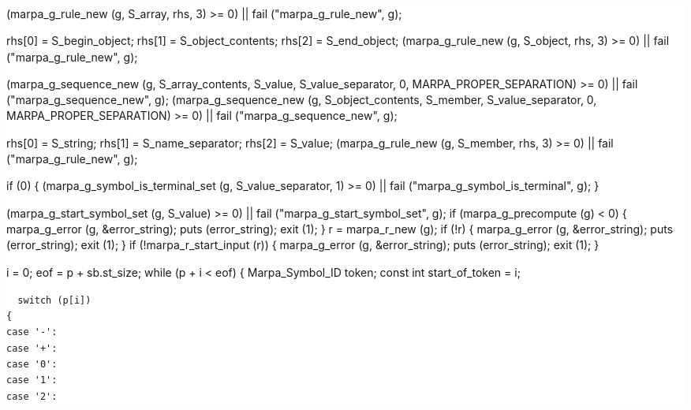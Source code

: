   (marpa_g_rule_new (g, S_array, rhs, 3) >= 0)
    || fail ("marpa_g_rule_new", g);

  rhs[0] = S_begin_object;
  rhs[1] = S_object_contents;
  rhs[2] = S_end_object;
  (marpa_g_rule_new (g, S_object, rhs, 3) >= 0)
    || fail ("marpa_g_rule_new", g);

  (marpa_g_sequence_new
   (g, S_array_contents, S_value, S_value_separator, 0,
    MARPA_PROPER_SEPARATION) >= 0) || fail ("marpa_g_sequence_new", g);
  (marpa_g_sequence_new
   (g, S_object_contents, S_member, S_value_separator, 0,
    MARPA_PROPER_SEPARATION) >= 0) || fail ("marpa_g_sequence_new", g);

  rhs[0] = S_string;
  rhs[1] = S_name_separator;
  rhs[2] = S_value;
  (marpa_g_rule_new (g, S_member, rhs, 3) >= 0)
    || fail ("marpa_g_rule_new", g);

  if (0)
    {
      (marpa_g_symbol_is_terminal_set (g, S_value_separator, 1) >= 0) ||
	fail ("marpa_g_symbol_is_terminal", g);
    }

  (marpa_g_start_symbol_set (g, S_value) >= 0)
    || fail ("marpa_g_start_symbol_set", g);
  if (marpa_g_precompute (g) < 0)
    {
      marpa_g_error (g, &error_string);
      puts (error_string);
      exit (1);
    }
  r = marpa_r_new (g);
  if (!r)
    {
      marpa_g_error (g, &error_string);
      puts (error_string);
      exit (1);
    }
  if (!marpa_r_start_input (r))
    {
      marpa_g_error (g, &error_string);
      puts (error_string);
      exit (1);
    }

  i = 0;
  eof = p + sb.st_size;
  while (p + i < eof)
    {
      Marpa_Symbol_ID token;
      const int start_of_token = i;

      switch (p[i])
	{
	case '-':
	case '+':
	case '0':
	case '1':
	case '2':
